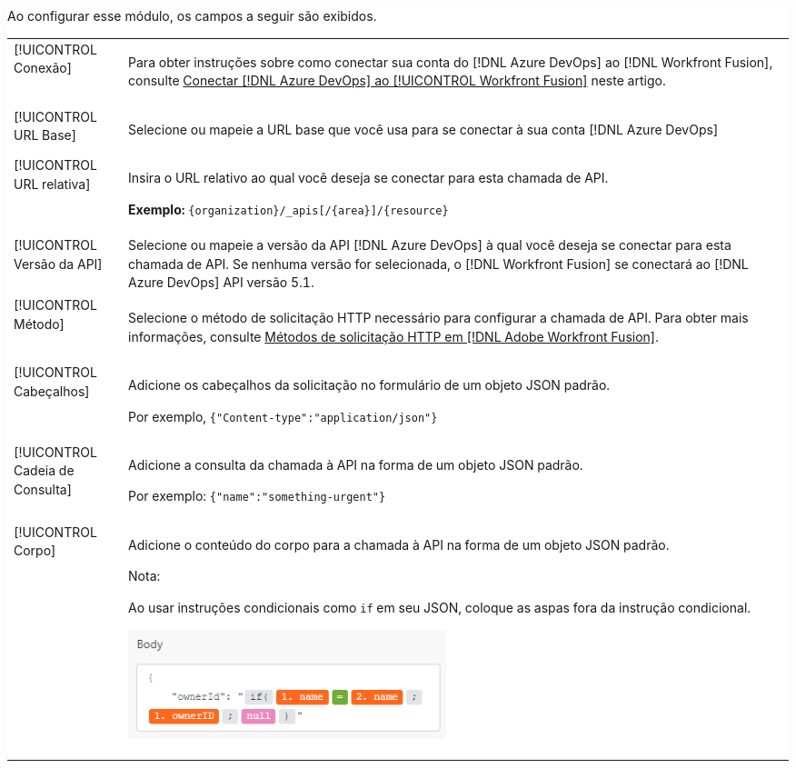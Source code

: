 Ao configurar esse módulo, os campos a seguir são exibidos.

<table style="table-layout:auto">
 <col> 
 <col> 
 <tbody> 
  <tr> 
   <td role="rowheader">[!UICONTROL Conexão]</td> 
   <td> <p>Para obter instruções sobre como conectar sua conta do [!DNL Azure DevOps] ao [!DNL Workfront Fusion], consulte <a href="#connect-azure-devops-to-workfront-fusion" class="MCXref xref">Conectar [!DNL Azure DevOps] ao [!UICONTROL Workfront Fusion]</a> neste artigo.</p> </td> 
  </tr> 
  <tr> 
   <td role="rowheader">[!UICONTROL URL Base]</td> 
   <td> <p>Selecione ou mapeie a URL base que você usa para se conectar à sua conta [!DNL Azure DevOps]</p> </td> 
  </tr> 
  <tr> 
   <td role="rowheader">[!UICONTROL URL relativa]</td> 
   <td> <p>Insira o URL relativo ao qual você deseja se conectar para esta chamada de API.</p> <p class="example" data-mc-autonum="<b>Example: </b>"><span class="autonumber"><span><b>Exemplo: </b></span></span><code>{organization}/_apis[/{area}]/{resource}</code> </p> </td> 
  </tr> 
  <tr data-mc-conditions=""> 
   <td role="rowheader">[!UICONTROL Versão da API]</td> 
   <td>Selecione ou mapeie a versão da API [!DNL Azure DevOps] à qual você deseja se conectar para esta chamada de API. Se nenhuma versão for selecionada, o [!DNL Workfront Fusion] se conectará ao [!DNL Azure DevOps] API versão 5.1.</td> 
  </tr> 
  <tr> 
   <td role="rowheader">[!UICONTROL Método]</td> 
   <td> <p>Selecione o método de solicitação HTTP necessário para configurar a chamada de API. Para obter mais informações, consulte <a href="../../workfront-fusion/modules/http-request-methods.md" class="MCXref xref" data-mc-variable-override="">Métodos de solicitação HTTP em [!DNL Adobe Workfront Fusion]</a>.</p> </td> 
  </tr> 
  <tr> 
   <td role="rowheader">[!UICONTROL Cabeçalhos]</td> 
   <td> <p>Adicione os cabeçalhos da solicitação no formulário de um objeto JSON padrão.</p> <p>Por exemplo, <code>{"Content-type":"application/json"}</code></p> </td> 
  </tr> 
  <tr> 
   <td role="rowheader">[!UICONTROL Cadeia de Consulta]</td> 
   <td> <p>Adicione a consulta da chamada à API na forma de um objeto JSON padrão.</p> <p>Por exemplo: <code>{"name":"something-urgent"}</code></p> </td> 
  </tr> 
  <tr> 
   <td role="rowheader">[!UICONTROL Corpo]</td> 
   <td> <p>Adicione o conteúdo do corpo para a chamada à API na forma de um objeto JSON padrão.</p> <p>Nota:  <p>Ao usar instruções condicionais como <code>if</code> em seu JSON, coloque as aspas fora da instrução condicional.</p> 
     <div class="example" data-mc-autonum="<b>Example: </b>"> 
      <p> <img src="assets/quotes-in-json-350x120.png" style="width: 350;height: 120;"> </p> 
     </div> </p> </td> 
  </tr> 
 </tbody> 
</table>
